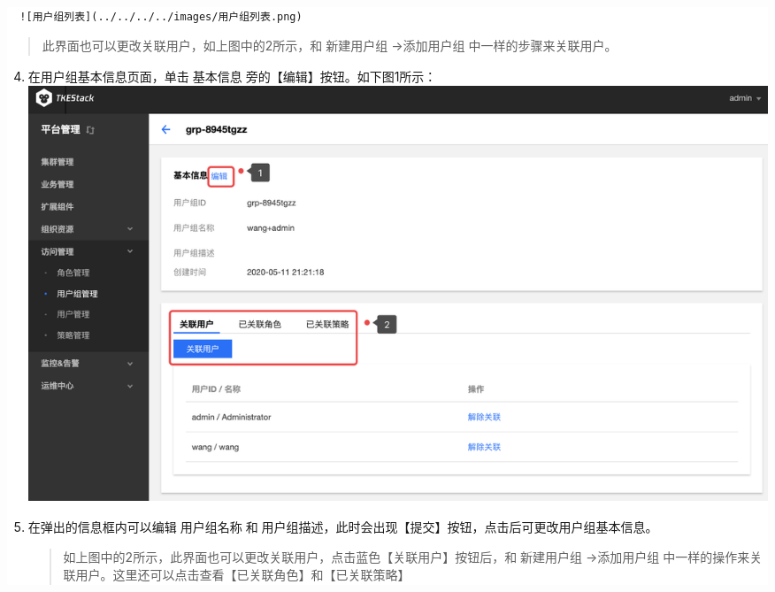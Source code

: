       ![用户组列表](../../../../images/用户组列表.png) 
> 此界面也可以更改关联用户，如上图中的2所示，和 新建用户组 ->添加用户组 中一样的步骤来关联用户。

4. 在用户组基本信息页面，单击 基本信息 旁的【编辑】按钮。如下图1所示：
   ![编辑用户组按钮](../../../../images/编辑用户组按钮.png) 

5. 在弹出的信息框内可以编辑 用户组名称 和 用户组描述，此时会出现【提交】按钮，点击后可更改用户组基本信息。

   > 如上图中的2所示，此界面也可以更改关联用户，点击蓝色【关联用户】按钮后，和 新建用户组 ->添加用户组 中一样的操作来关联用户。这里还可以点击查看【已关联角色】和【已关联策略】
